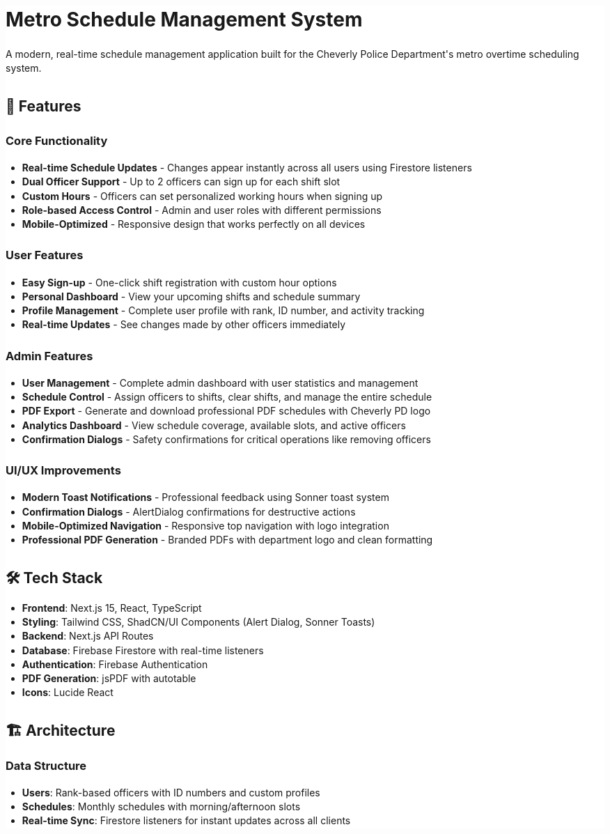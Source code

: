 # Metro Schedule Management System

A modern, real-time schedule management application built for the Cheverly Police Department's metro overtime scheduling system.

## 🚀 Features

### Core Functionality
- **Real-time Schedule Updates** - Changes appear instantly across all users using Firestore listeners
- **Dual Officer Support** - Up to 2 officers can sign up for each shift slot
- **Custom Hours** - Officers can set personalized working hours when signing up
- **Role-based Access Control** - Admin and user roles with different permissions
- **Mobile-Optimized** - Responsive design that works perfectly on all devices

### User Features
- **Easy Sign-up** - One-click shift registration with custom hour options
- **Personal Dashboard** - View your upcoming shifts and schedule summary
- **Profile Management** - Complete user profile with rank, ID number, and activity tracking
- **Real-time Updates** - See changes made by other officers immediately

### Admin Features
- **User Management** - Complete admin dashboard with user statistics and management
- **Schedule Control** - Assign officers to shifts, clear shifts, and manage the entire schedule
- **PDF Export** - Generate and download professional PDF schedules with Cheverly PD logo
- **Analytics Dashboard** - View schedule coverage, available slots, and active officers
- **Confirmation Dialogs** - Safety confirmations for critical operations like removing officers

### UI/UX Improvements
- **Modern Toast Notifications** - Professional feedback using Sonner toast system
- **Confirmation Dialogs** - AlertDialog confirmations for destructive actions
- **Mobile-Optimized Navigation** - Responsive top navigation with logo integration
- **Professional PDF Generation** - Branded PDFs with department logo and clean formatting

## 🛠 Tech Stack

- **Frontend**: Next.js 15, React, TypeScript
- **Styling**: Tailwind CSS, ShadCN/UI Components (Alert Dialog, Sonner Toasts)
- **Backend**: Next.js API Routes
- **Database**: Firebase Firestore with real-time listeners
- **Authentication**: Firebase Authentication
- **PDF Generation**: jsPDF with autotable
- **Icons**: Lucide React

## 🏗 Architecture

### Data Structure
- **Users**: Rank-based officers with ID numbers and custom profiles
- **Schedules**: Monthly schedules with morning/afternoon slots
- **Real-time Sync**: Firestore listeners for instant updates across all clients
